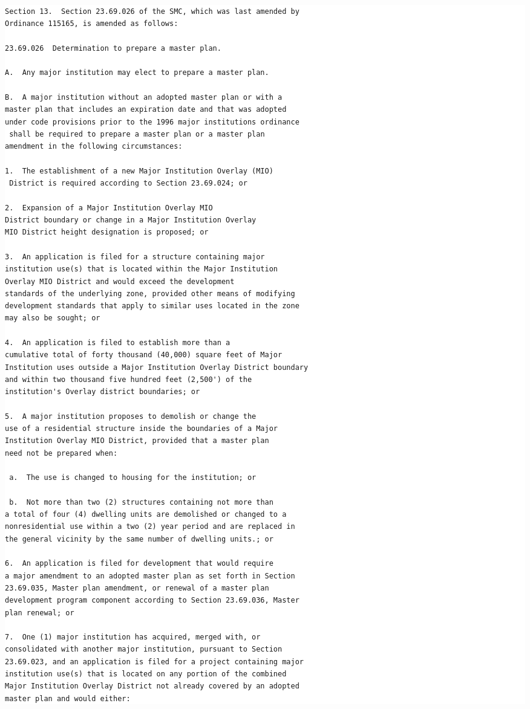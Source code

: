     Section 13.  Section 23.69.026 of the SMC, which was last amended by  
    Ordinance 115165, is amended as follows:  
  
    23.69.026  Determination to prepare a master plan.  
  
    A.  Any major institution may elect to prepare a master plan.  
  
    B.  A major institution without an adopted master plan or with a  
    master plan that includes an expiration date and that was adopted  
    under code provisions prior to the 1996 major institutions ordinance  
     shall be required to prepare a master plan or a master plan  
    amendment in the following circumstances:  
  
    1.  The establishment of a new Major Institution Overlay (MIO)  
     District is required according to Section 23.69.024; or  
  
    2.  Expansion of a Major Institution Overlay MIO  
    District boundary or change in a Major Institution Overlay   
    MIO District height designation is proposed; or  
  
    3.  An application is filed for a structure containing major  
    institution use(s) that is located within the Major Institution  
    Overlay MIO District and would exceed the development  
    standards of the underlying zone, provided other means of modifying  
    development standards that apply to similar uses located in the zone  
    may also be sought; or  
  
    4.  An application is filed to establish more than a  
    cumulative total of forty thousand (40,000) square feet of Major  
    Institution uses outside a Major Institution Overlay District boundary  
    and within two thousand five hundred feet (2,500') of the  
    institution's Overlay district boundaries; or  
  
    5.  A major institution proposes to demolish or change the  
    use of a residential structure inside the boundaries of a Major  
    Institution Overlay MIO District, provided that a master plan  
    need not be prepared when:  
  
     a.  The use is changed to housing for the institution; or  
  
     b.  Not more than two (2) structures containing not more than   
    a total of four (4) dwelling units are demolished or changed to a  
    nonresidential use within a two (2) year period and are replaced in  
    the general vicinity by the same number of dwelling units.; or  
  
    6.  An application is filed for development that would require  
    a major amendment to an adopted master plan as set forth in Section  
    23.69.035, Master plan amendment, or renewal of a master plan  
    development program component according to Section 23.69.036, Master  
    plan renewal; or  
  
    7.  One (1) major institution has acquired, merged with, or  
    consolidated with another major institution, pursuant to Section  
    23.69.023, and an application is filed for a project containing major  
    institution use(s) that is located on any portion of the combined  
    Major Institution Overlay District not already covered by an adopted  
    master plan and would either:  
  